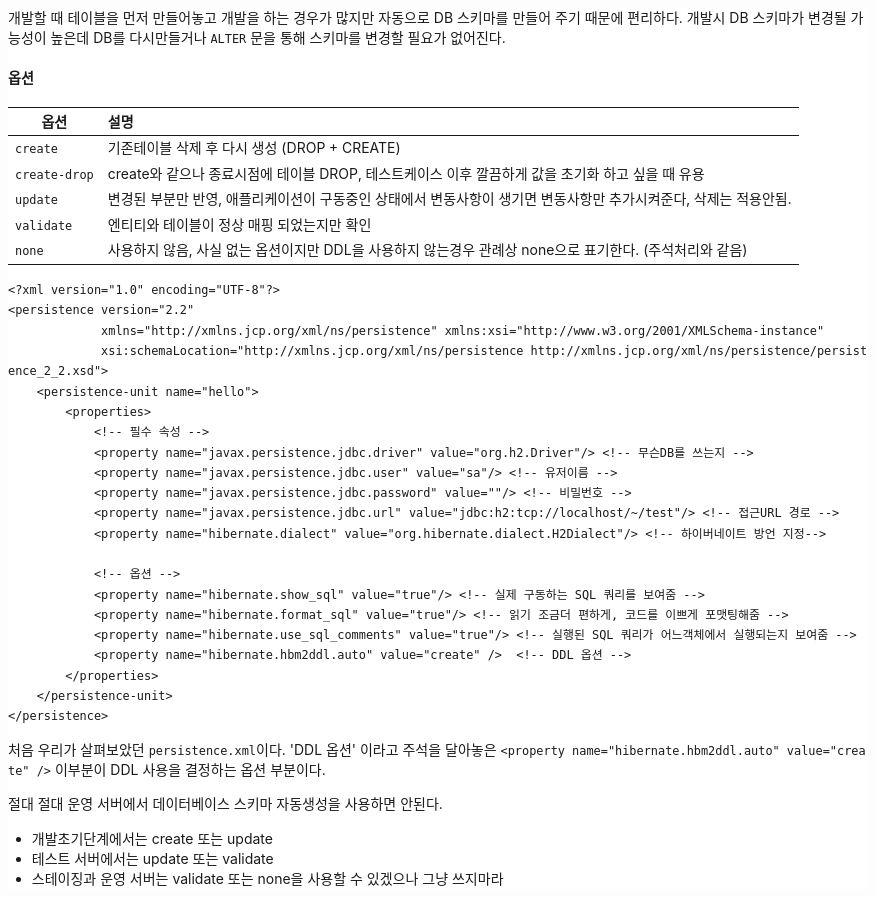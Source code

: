 개발할 때 테이블을 먼저 만들어놓고 개발을 하는 경우가 많지만 자동으로 DB 스키마를 만들어 주기 때문에 편리하다.
개발시 DB 스키마가 변경될 가능성이 높은데 DB를 다시만들거나 `ALTER` 문을 통해 스키마를 변경할 필요가 없어진다.


#### 옵션
| 옵션 | 설명 |
|---|:---|
| `create` | 기존테이블 삭제 후 다시 생성 (DROP + CREATE) |
| `create-drop` | create와 같으나 종료시점에 테이블 DROP, 테스트케이스 이후 깔끔하게 값을 초기화 하고 싶을 때 유용 |
| `update` | 변경된 부분만 반영, 애플리케이션이 구동중인 상태에서 변동사항이 생기면 변동사항만 추가시켜준다, 삭제는 적용안됨. |
| `validate` | 엔티티와 테이블이 정상 매핑 되었는지만 확인 |
| `none` | 사용하지 않음, 사실 없는 옵션이지만 DDL을 사용하지 않는경우 관례상 none으로 표기한다. (주석처리와 같음) |


```
<?xml version="1.0" encoding="UTF-8"?>
<persistence version="2.2"
             xmlns="http://xmlns.jcp.org/xml/ns/persistence" xmlns:xsi="http://www.w3.org/2001/XMLSchema-instance"
             xsi:schemaLocation="http://xmlns.jcp.org/xml/ns/persistence http://xmlns.jcp.org/xml/ns/persistence/persistence_2_2.xsd">
    <persistence-unit name="hello">
        <properties>
            <!-- 필수 속성 -->
            <property name="javax.persistence.jdbc.driver" value="org.h2.Driver"/> <!-- 무슨DB를 쓰는지 -->
            <property name="javax.persistence.jdbc.user" value="sa"/> <!-- 유저이름 -->
            <property name="javax.persistence.jdbc.password" value=""/> <!-- 비밀번호 -->
            <property name="javax.persistence.jdbc.url" value="jdbc:h2:tcp://localhost/~/test"/> <!-- 접근URL 경로 -->
            <property name="hibernate.dialect" value="org.hibernate.dialect.H2Dialect"/> <!-- 하이버네이트 방언 지정-->

            <!-- 옵션 -->
            <property name="hibernate.show_sql" value="true"/> <!-- 실제 구동하는 SQL 쿼리를 보여줌 -->
            <property name="hibernate.format_sql" value="true"/> <!-- 읽기 조금더 편하게, 코드를 이쁘게 포맷팅해줌 -->
            <property name="hibernate.use_sql_comments" value="true"/> <!-- 실행된 SQL 쿼리가 어느객체에서 실행되는지 보여줌 -->
            <property name="hibernate.hbm2ddl.auto" value="create" />  <!-- DDL 옵션 -->
        </properties>
    </persistence-unit>
</persistence>
```

처음 우리가 살펴보았던 `persistence.xml`이다. 'DDL 옵션' 이라고 주석을 달아놓은 `<property name="hibernate.hbm2ddl.auto" value="create" />` 이부분이 DDL 사용을
결정하는 옵션 부분이다.

절대 절대 운영 서버에서 데이터베이스 스키마 자동생성을 사용하면 안된다.
* 개발초기단계에서는 create 또는 update
* 테스트 서버에서는 update 또는 validate
* 스테이징과 운영 서버는 validate 또는 none을 사용할 수 있겠으나 그냥 쓰지마라
